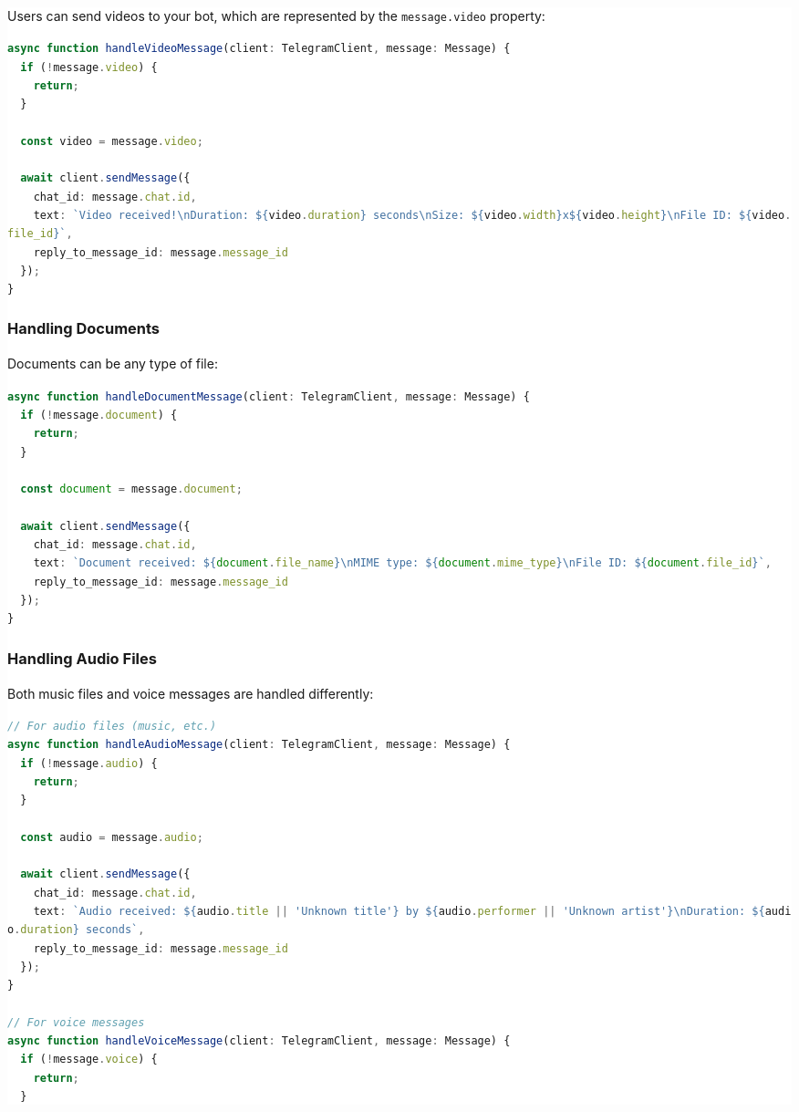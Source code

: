 Users can send videos to your bot, which are represented by the `message.video` property:

```typescript
async function handleVideoMessage(client: TelegramClient, message: Message) {
  if (!message.video) {
    return;
  }
  
  const video = message.video;
  
  await client.sendMessage({
    chat_id: message.chat.id,
    text: `Video received!\nDuration: ${video.duration} seconds\nSize: ${video.width}x${video.height}\nFile ID: ${video.file_id}`,
    reply_to_message_id: message.message_id
  });
}
```

### Handling Documents

Documents can be any type of file:

```typescript
async function handleDocumentMessage(client: TelegramClient, message: Message) {
  if (!message.document) {
    return;
  }
  
  const document = message.document;
  
  await client.sendMessage({
    chat_id: message.chat.id,
    text: `Document received: ${document.file_name}\nMIME type: ${document.mime_type}\nFile ID: ${document.file_id}`,
    reply_to_message_id: message.message_id
  });
}
```

### Handling Audio Files

Both music files and voice messages are handled differently:

```typescript
// For audio files (music, etc.)
async function handleAudioMessage(client: TelegramClient, message: Message) {
  if (!message.audio) {
    return;
  }
  
  const audio = message.audio;
  
  await client.sendMessage({
    chat_id: message.chat.id,
    text: `Audio received: ${audio.title || 'Unknown title'} by ${audio.performer || 'Unknown artist'}\nDuration: ${audio.duration} seconds`,
    reply_to_message_id: message.message_id
  });
}

// For voice messages
async function handleVoiceMessage(client: TelegramClient, message: Message) {
  if (!message.voice) {
    return;
  }
```